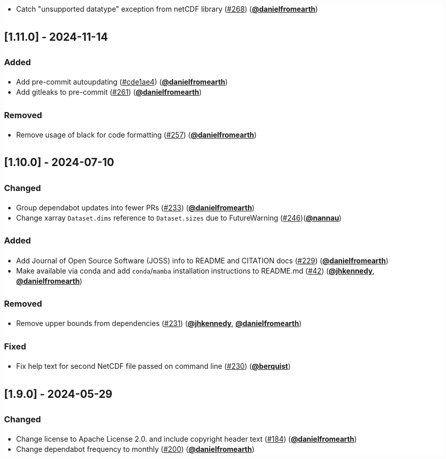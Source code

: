- Catch "unsupported datatype" exception from netCDF library ([#268](https://github.com/nasa/ncompare/pull/268)) ([**@danielfromearth**](https://github.com/danielfromearth))

## [1.11.0] - 2024-11-14

### Added

- Add pre-commit autoupdating ([#cde1ae4](https://github.com/nasa/ncompare/pull/260/commits/cde1ae4d7ae8b1d9cf07d4af012e8f97b010238d)) ([**@danielfromearth**](https://github.com/danielfromearth))
- Add gitleaks to pre-commit ([#261](https://github.com/nasa/ncompare/pull/261)) ([**@danielfromearth**](https://github.com/danielfromearth))

### Removed

- Remove usage of black for code formatting ([#257](https://github.com/nasa/ncompare/pull/257)) ([**@danielfromearth**](https://github.com/danielfromearth))

## [1.10.0] - 2024-07-10

### Changed

- Group dependabot updates into fewer PRs ([#233](https://github.com/nasa/ncompare/issues/233)) ([**@danielfromearth**](https://github.com/danielfromearth))
- Change xarray `Dataset.dims` reference to `Dataset.sizes` due to FutureWarning ([#246](https://github.com/nasa/ncompare/issues/246))([**@nannau**](https://github.com/nannau))

### Added

- Add Journal of Open Source Software (JOSS) info to README and CITATION docs ([#229](https://github.com/nasa/ncompare/issues/229)) ([**@danielfromearth**](https://github.com/danielfromearth))
- Make available via conda and add `conda`/`mamba` installation instructions to README.md ([#42](https://github.com/nasa/ncompare/issues/42)) ([**@jhkennedy**](https://github.com/jhkennedy), [**@danielfromearth**](https://github.com/danielfromearth))

### Removed

- Remove upper bounds from dependencies ([#231](https://github.com/nasa/ncompare/issues/231)) ([**@jhkennedy**](https://github.com/jhkennedy), [**@danielfromearth**](https://github.com/danielfromearth))

### Fixed

- Fix help text for second NetCDF file passed on command line ([#230](https://github.com/nasa/ncompare/pull/230)) ([**@berquist**](https://github.com/berquist))


## [1.9.0] - 2024-05-29

### Changed

- Change license to Apache License 2.0. and include copyright header text ([#184](https://github.com/nasa/ncompare/issues/184)) ([**@danielfromearth**](https://github.com/danielfromearth))
- Change dependabot frequency to monthly ([#200](https://github.com/nasa/ncompare/issues/200)) ([**@danielfromearth**](https://github.com/danielfromearth))
